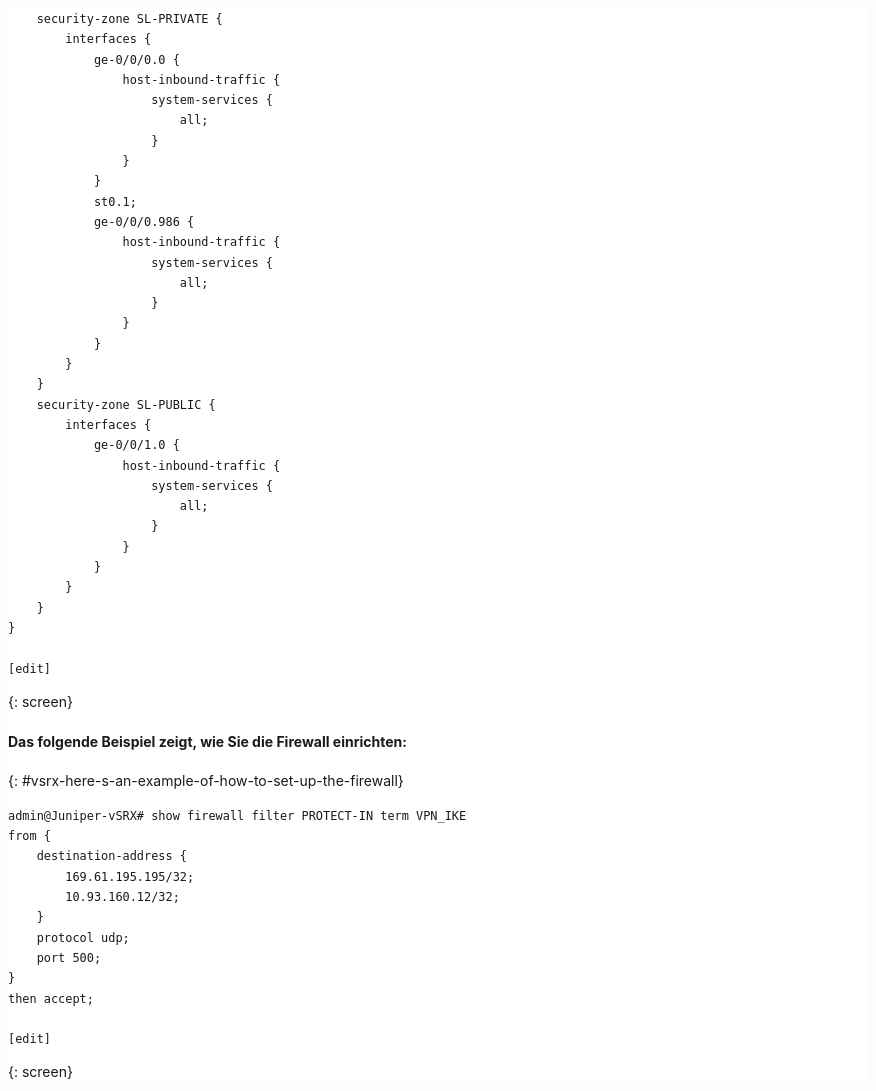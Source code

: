 ```
    security-zone SL-PRIVATE {
        interfaces {
            ge-0/0/0.0 {
                host-inbound-traffic {
                    system-services {
                        all;
                    }
                }
            }
            st0.1;
            ge-0/0/0.986 {
                host-inbound-traffic {
                    system-services {
                        all;
                    }
                }
            }
        }
    }
    security-zone SL-PUBLIC {
        interfaces {
            ge-0/0/1.0 {
                host-inbound-traffic {
                    system-services {
                        all;
                    }
                }
            }
        }
    }
}

[edit]

```
{: screen}

#### Das folgende Beispiel zeigt, wie Sie die Firewall einrichten:
{: #vsrx-here-s-an-example-of-how-to-set-up-the-firewall}

```
admin@Juniper-vSRX# show firewall filter PROTECT-IN term VPN_IKE
from {
    destination-address {
        169.61.195.195/32;
        10.93.160.12/32;
    }
    protocol udp;
    port 500;
}
then accept;

[edit]
```
{: screen}
